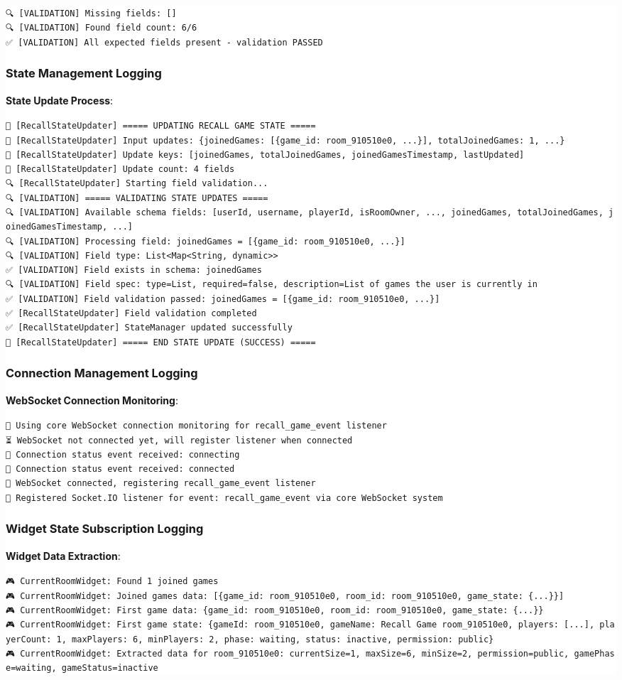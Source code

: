 ```
🔍 [VALIDATION] Missing fields: []
🔍 [VALIDATION] Found field count: 6/6
✅ [VALIDATION] All expected fields present - validation PASSED
```

### State Management Logging

**State Update Process**:
```
🎯 [RecallStateUpdater] ===== UPDATING RECALL GAME STATE =====
🎯 [RecallStateUpdater] Input updates: {joinedGames: [{game_id: room_910510e0, ...}], totalJoinedGames: 1, ...}
🎯 [RecallStateUpdater] Update keys: [joinedGames, totalJoinedGames, joinedGamesTimestamp, lastUpdated]
🎯 [RecallStateUpdater] Update count: 4 fields
🔍 [RecallStateUpdater] Starting field validation...
🔍 [VALIDATION] ===== VALIDATING STATE UPDATES =====
🔍 [VALIDATION] Available schema fields: [userId, username, playerId, isRoomOwner, ..., joinedGames, totalJoinedGames, joinedGamesTimestamp, ...]
🔍 [VALIDATION] Processing field: joinedGames = [{game_id: room_910510e0, ...}]
🔍 [VALIDATION] Field type: List<Map<String, dynamic>>
✅ [VALIDATION] Field exists in schema: joinedGames
🔍 [VALIDATION] Field spec: type=List, required=false, description=List of games the user is currently in
✅ [VALIDATION] Field validation passed: joinedGames = [{game_id: room_910510e0, ...}]
✅ [RecallStateUpdater] Field validation completed
✅ [RecallStateUpdater] StateManager updated successfully
🎯 [RecallStateUpdater] ===== END STATE UPDATE (SUCCESS) =====
```

### Connection Management Logging

**WebSocket Connection Monitoring**:
```
🔌 Using core WebSocket connection monitoring for recall_game_event listener
⏳ WebSocket not connected yet, will register listener when connected
🔌 Connection status event received: connecting
🔌 Connection status event received: connected
🔌 WebSocket connected, registering recall_game_event listener
📝 Registered Socket.IO listener for event: recall_game_event via core WebSocket system
```

### Widget State Subscription Logging

**Widget Data Extraction**:
```
🎮 CurrentRoomWidget: Found 1 joined games
🎮 CurrentRoomWidget: Joined games data: [{game_id: room_910510e0, room_id: room_910510e0, game_state: {...}}]
🎮 CurrentRoomWidget: First game data: {game_id: room_910510e0, room_id: room_910510e0, game_state: {...}}
🎮 CurrentRoomWidget: First game state: {gameId: room_910510e0, gameName: Recall Game room_910510e0, players: [...], playerCount: 1, maxPlayers: 6, minPlayers: 2, phase: waiting, status: inactive, permission: public}
🎮 CurrentRoomWidget: Extracted data for room_910510e0: currentSize=1, maxSize=6, minSize=2, permission=public, gamePhase=waiting, gameStatus=inactive
```
